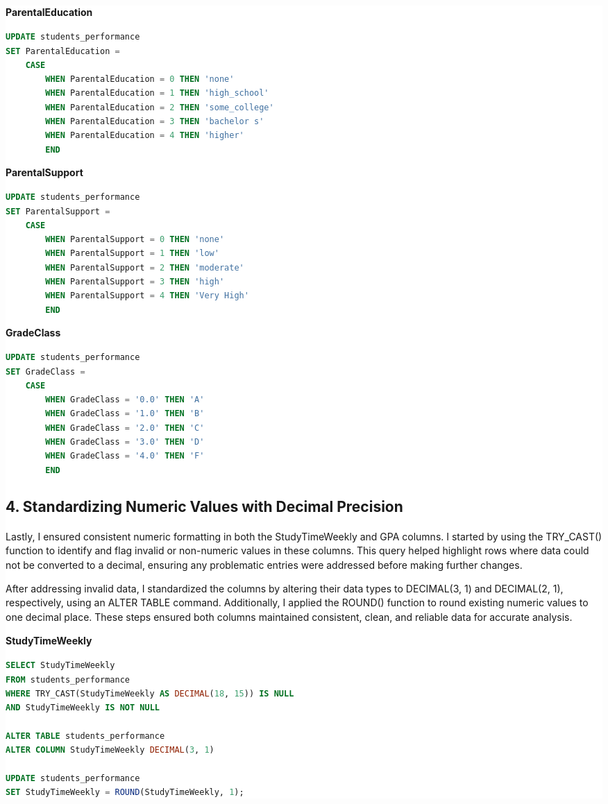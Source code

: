 **ParentalEducation**
```sql
UPDATE students_performance
SET ParentalEducation = 
	CASE 
		WHEN ParentalEducation = 0 THEN 'none'
		WHEN ParentalEducation = 1 THEN 'high_school'
		WHEN ParentalEducation = 2 THEN 'some_college'
		WHEN ParentalEducation = 3 THEN 'bachelor s'
		WHEN ParentalEducation = 4 THEN 'higher'
		END
```

**ParentalSupport**
```sql
UPDATE students_performance
SET ParentalSupport = 
	CASE 
		WHEN ParentalSupport = 0 THEN 'none'
		WHEN ParentalSupport = 1 THEN 'low'
		WHEN ParentalSupport = 2 THEN 'moderate'
		WHEN ParentalSupport = 3 THEN 'high'
		WHEN ParentalSupport = 4 THEN 'Very High'
		END
```

**GradeClass**
```sql
UPDATE students_performance
SET GradeClass = 
	CASE 
		WHEN GradeClass = '0.0' THEN 'A'
		WHEN GradeClass = '1.0' THEN 'B'
		WHEN GradeClass = '2.0' THEN 'C'
		WHEN GradeClass = '3.0' THEN 'D'
		WHEN GradeClass = '4.0' THEN 'F'
		END
```

## 4. Standardizing Numeric Values with Decimal Precision


Lastly, I ensured consistent numeric formatting in both the StudyTimeWeekly and GPA columns. I started by using the TRY_CAST() function to identify and flag invalid or non-numeric values in these columns. This query helped highlight rows where data could not be converted to a decimal, ensuring any problematic entries were addressed before making further changes.

After addressing invalid data, I standardized the columns by altering their data types to DECIMAL(3, 1)  and DECIMAL(2, 1), respectively, using an ALTER TABLE command. Additionally, I applied the ROUND() function to round existing numeric values to one decimal place. These steps ensured both columns maintained consistent, clean, and reliable data for accurate analysis.

**StudyTimeWeekly**

```sql
SELECT StudyTimeWeekly
FROM students_performance
WHERE TRY_CAST(StudyTimeWeekly AS DECIMAL(18, 15)) IS NULL
AND StudyTimeWeekly IS NOT NULL

ALTER TABLE students_performance
ALTER COLUMN StudyTimeWeekly DECIMAL(3, 1)

UPDATE students_performance
SET StudyTimeWeekly = ROUND(StudyTimeWeekly, 1);
```
